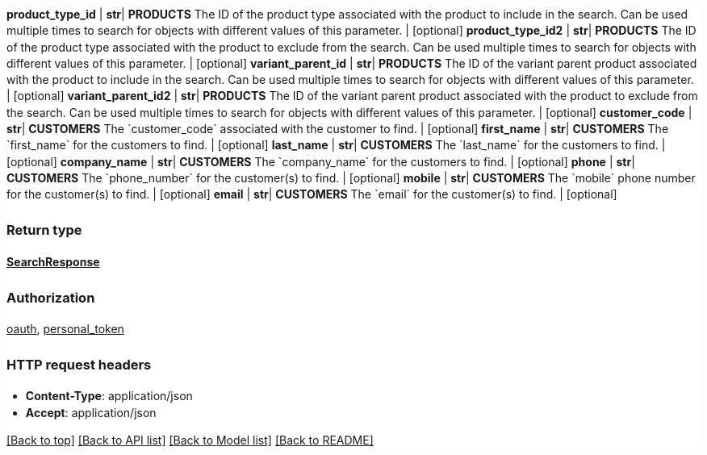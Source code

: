  **product_type_id** | **str**| __PRODUCTS__ The ID of the product type associated with the product to include in the search. Can be used multiple times to search for objects with different values of this parameter. | [optional] 
 **product_type_id2** | **str**| __PRODUCTS__ The ID of the product type associated with the product to exclude from the search. Can be used multiple times to search for objects with different values of this parameter. | [optional] 
 **variant_parent_id** | **str**| __PRODUCTS__ The ID of the variant parent product associated with the product to include in the search. Can be used multiple times to search for objects with different values of this parameter. | [optional] 
 **variant_parent_id2** | **str**| __PRODUCTS__ The ID of the variant parent product associated with the product to exclude from the search. Can be used multiple times to search for objects with different values of this parameter. | [optional] 
 **customer_code** | **str**| **CUSTOMERS** The &#x60;customer_code&#x60; associated with the customer to find. | [optional] 
 **first_name** | **str**| **CUSTOMERS** The &#x60;first_name&#x60; for the customers to find. | [optional] 
 **last_name** | **str**| **CUSTOMERS** The &#x60;last_name&#x60; for the customers to find. | [optional] 
 **company_name** | **str**| **CUSTOMERS** The &#x60;company_name&#x60; for the customers to find. | [optional] 
 **phone** | **str**| **CUSTOMERS** The &#x60;phone_number&#x60; for the customer(s) to find. | [optional] 
 **mobile** | **str**| **CUSTOMERS** The &#x60;mobile&#x60; phone number for the customer(s) to find. | [optional] 
 **email** | **str**| **CUSTOMERS** The &#x60;email&#x60; for the customer(s) to find. | [optional] 

### Return type

[**SearchResponse**](SearchResponse.md)

### Authorization

[oauth](../README.md#oauth), [personal_token](../README.md#personal_token)

### HTTP request headers

 - **Content-Type**: application/json
 - **Accept**: application/json

[[Back to top]](#) [[Back to API list]](../README.md#documentation-for-api-endpoints) [[Back to Model list]](../README.md#documentation-for-models) [[Back to README]](../README.md)

